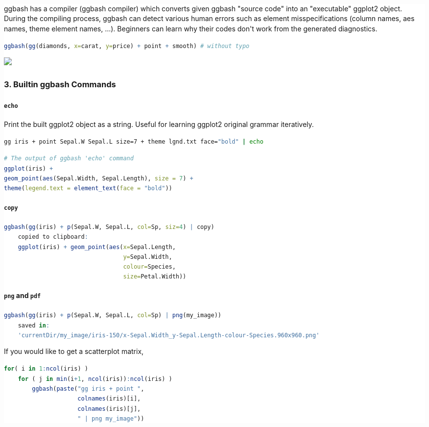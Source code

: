 ggbash has a compiler (ggbash compiler) which converts given ggbash "source code" into an "executable" ggplot2 object. During the compiling process, ggbash can detect various human errors such as element misspecifications (column names, aes names, theme element names, ...). Beginners can learn why their codes don't work from the generated diagnostics.

``` r
ggbash(gg(diamonds, x=carat, y=price) + point + smooth) # without typo
```

![](README-pipe_example-1.png)

### 3. Builtin ggbash Commands

#### `echo`

Print the built ggplot2 object as a string. Useful for learning ggplot2 original grammar iteratively.

``` bash
gg iris + point Sepal.W Sepal.L size=7 + theme lgnd.txt face="bold" | echo
```

``` r
# The output of ggbash 'echo' command
ggplot(iris) +
geom_point(aes(Sepal.Width, Sepal.Length), size = 7) +
theme(legend.text = element_text(face = "bold"))
```

#### `copy`

``` r
ggbash(gg(iris) + p(Sepal.W, Sepal.L, col=Sp, siz=4) | copy)
    copied to clipboard:
    ggplot(iris) + geom_point(aes(x=Sepal.Length,
                                  y=Sepal.Width,
                                  colour=Species,
                                  size=Petal.Width))
```

#### `png` and `pdf`

``` r
ggbash(gg(iris) + p(Sepal.W, Sepal.L, col=Sp) | png(my_image))
    saved in:
    'currentDir/my_image/iris-150/x-Sepal.Width_y-Sepal.Length-colour-Species.960x960.png'
```

If you would like to get a scatterplot matrix,

``` r
for( i in 1:ncol(iris) )
    for ( j in min(i+1, ncol(iris)):ncol(iris) )
        ggbash(paste("gg iris + point ",
                     colnames(iris)[i],
                     colnames(iris)[j],
                     " | png my_image"))
```
